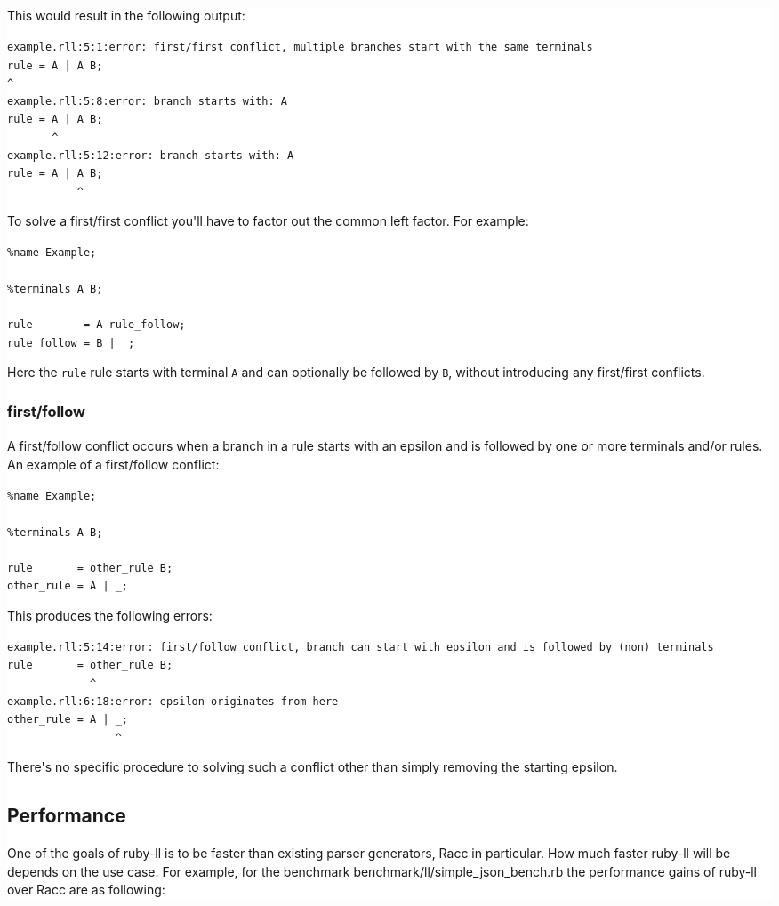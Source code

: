This would result in the following output:

    example.rll:5:1:error: first/first conflict, multiple branches start with the same terminals
    rule = A | A B;
    ^
    example.rll:5:8:error: branch starts with: A
    rule = A | A B;
           ^
    example.rll:5:12:error: branch starts with: A
    rule = A | A B;
               ^

To solve a first/first conflict you'll have to factor out the common left
factor. For example:

    %name Example;

    %terminals A B;

    rule        = A rule_follow;
    rule_follow = B | _;

Here the `rule` rule starts with terminal `A` and can optionally be followed by
`B`, without introducing any first/first conflicts.

### first/follow

A first/follow conflict occurs when a branch in a rule starts with an epsilon
and is followed by one or more terminals and/or rules. An example of a
first/follow conflict:

    %name Example;

    %terminals A B;

    rule       = other_rule B;
    other_rule = A | _;

This produces the following errors:

    example.rll:5:14:error: first/follow conflict, branch can start with epsilon and is followed by (non) terminals
    rule       = other_rule B;
                 ^
    example.rll:6:18:error: epsilon originates from here
    other_rule = A | _;
                     ^

There's no specific procedure to solving such a conflict other than simply
removing the starting epsilon.

## Performance

One of the goals of ruby-ll is to be faster than existing parser generators,
Racc in particular. How much faster ruby-ll will be depends on the use case. For
example, for the benchmark
[benchmark/ll/simple\_json\_bench.rb](benchmark/l/simple_json_bench.rb) the
performance gains of ruby-ll over Racc are as following:
